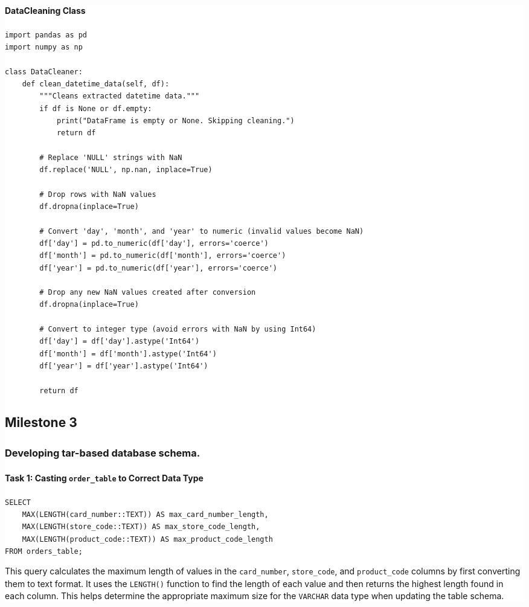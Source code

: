 #### DataCleaning Class 
```
import pandas as pd
import numpy as np

class DataCleaner:
    def clean_datetime_data(self, df):
        """Cleans extracted datetime data."""
        if df is None or df.empty:
            print("DataFrame is empty or None. Skipping cleaning.")
            return df

        # Replace 'NULL' strings with NaN
        df.replace('NULL', np.nan, inplace=True)

        # Drop rows with NaN values
        df.dropna(inplace=True)

        # Convert 'day', 'month', and 'year' to numeric (invalid values become NaN)
        df['day'] = pd.to_numeric(df['day'], errors='coerce')
        df['month'] = pd.to_numeric(df['month'], errors='coerce')
        df['year'] = pd.to_numeric(df['year'], errors='coerce')

        # Drop any new NaN values created after conversion
        df.dropna(inplace=True)

        # Convert to integer type (avoid errors with NaN by using Int64)
        df['day'] = df['day'].astype('Int64')
        df['month'] = df['month'].astype('Int64')
        df['year'] = df['year'].astype('Int64')

        return df

```

## Milestone 3
### Developing tar-based database schema.
#### Task 1: Casting `order_table` to Correct Data Type
```
SELECT 
    MAX(LENGTH(card_number::TEXT)) AS max_card_number_length,
    MAX(LENGTH(store_code::TEXT)) AS max_store_code_length,
    MAX(LENGTH(product_code::TEXT)) AS max_product_code_length
FROM orders_table;
```
This query calculates the maximum length of values in the `card_number`, `store_code`, and `product_code` columns by first converting them to text format. It uses the `LENGTH()` function to find the length of each value and then returns the highest length found in each column. This helps determine the appropriate maximum size for the `VARCHAR` data type when updating the table schema.
